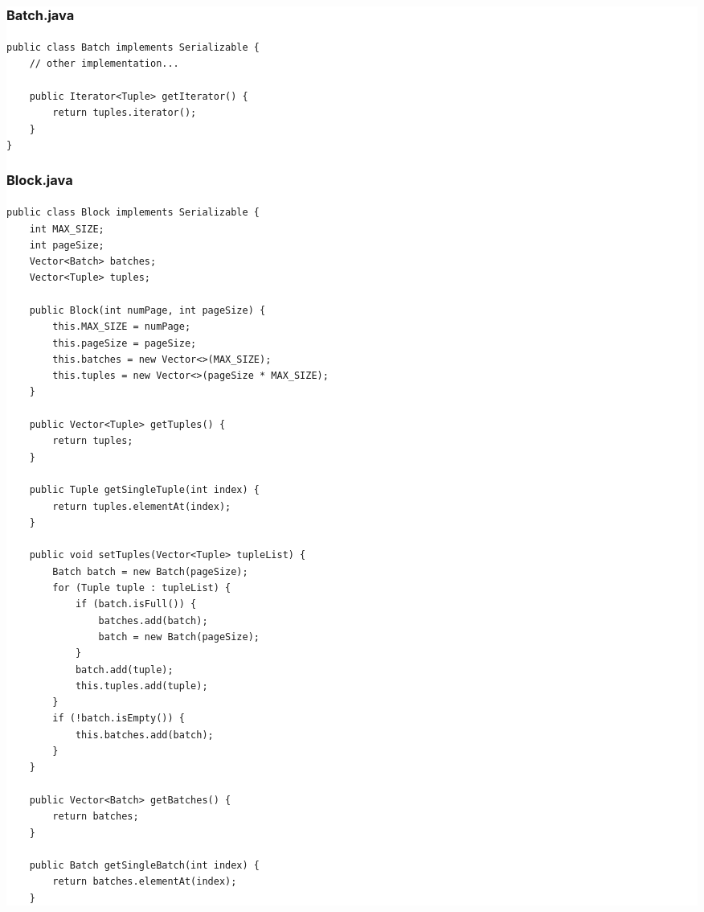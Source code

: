 ### Batch.java <a name="#batch"></a>
    public class Batch implements Serializable {
        // other implementation...
        
        public Iterator<Tuple> getIterator() {
            return tuples.iterator();
        }
    }

### Block.java <a name="#block"></a>
    public class Block implements Serializable {
        int MAX_SIZE;
        int pageSize;
        Vector<Batch> batches;
        Vector<Tuple> tuples;
    
        public Block(int numPage, int pageSize) {
            this.MAX_SIZE = numPage;
            this.pageSize = pageSize;
            this.batches = new Vector<>(MAX_SIZE);
            this.tuples = new Vector<>(pageSize * MAX_SIZE);
        }
    
        public Vector<Tuple> getTuples() {
            return tuples;
        }
    
        public Tuple getSingleTuple(int index) {
            return tuples.elementAt(index);
        }
    
        public void setTuples(Vector<Tuple> tupleList) {
            Batch batch = new Batch(pageSize);
            for (Tuple tuple : tupleList) {
                if (batch.isFull()) {
                    batches.add(batch);
                    batch = new Batch(pageSize);
                }
                batch.add(tuple);
                this.tuples.add(tuple);
            }
            if (!batch.isEmpty()) {
                this.batches.add(batch);
            }
        }
    
        public Vector<Batch> getBatches() {
            return batches;
        }
    
        public Batch getSingleBatch(int index) {
            return batches.elementAt(index);
        }
    